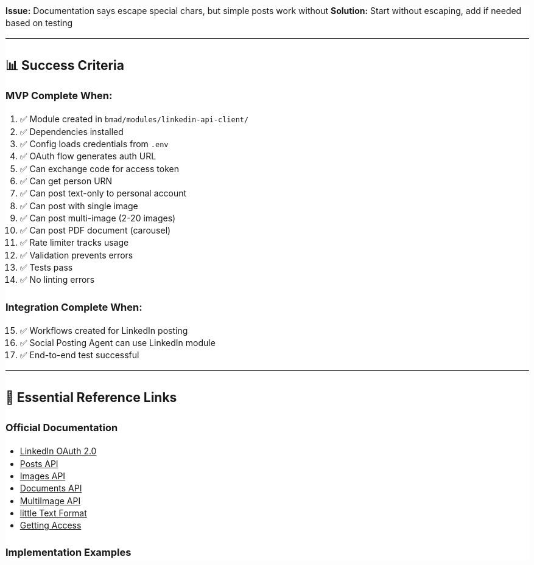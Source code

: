 **Issue:** Documentation says escape special chars, but simple posts work without
**Solution:** Start without escaping, add if needed based on testing

---

## 📊 Success Criteria

### MVP Complete When:

1. ✅ Module created in `bmad/modules/linkedin-api-client/`
2. ✅ Dependencies installed
3. ✅ Config loads credentials from `.env`
4. ✅ OAuth flow generates auth URL
5. ✅ Can exchange code for access token
6. ✅ Can get person URN
7. ✅ Can post text-only to personal account
8. ✅ Can post with single image
9. ✅ Can post multi-image (2-20 images)
10. ✅ Can post PDF document (carousel)
11. ✅ Rate limiter tracks usage
12. ✅ Validation prevents errors
13. ✅ Tests pass
14. ✅ No linting errors

### Integration Complete When:

15. ✅ Workflows created for LinkedIn posting
16. ✅ Social Posting Agent can use LinkedIn module
17. ✅ End-to-end test successful

---

## 🔗 Essential Reference Links

### Official Documentation

- [LinkedIn OAuth 2.0](https://learn.microsoft.com/en-us/linkedin/shared/authentication/authentication)
- [Posts API](https://learn.microsoft.com/en-us/linkedin/marketing/community-management/shares/posts-api)
- [Images API](https://learn.microsoft.com/en-us/linkedin/marketing/community-management/shares/images-api)
- [Documents API](https://learn.microsoft.com/en-us/linkedin/marketing/community-management/shares/documents-api)
- [MultiImage API](https://learn.microsoft.com/en-us/linkedin/marketing/community-management/shares/multiimage-post-api)
- [little Text Format](https://learn.microsoft.com/en-us/linkedin/marketing/community-management/shares/little-text-format)
- [Getting Access](https://learn.microsoft.com/en-us/linkedin/shared/authentication/getting-access)

### Implementation Examples
